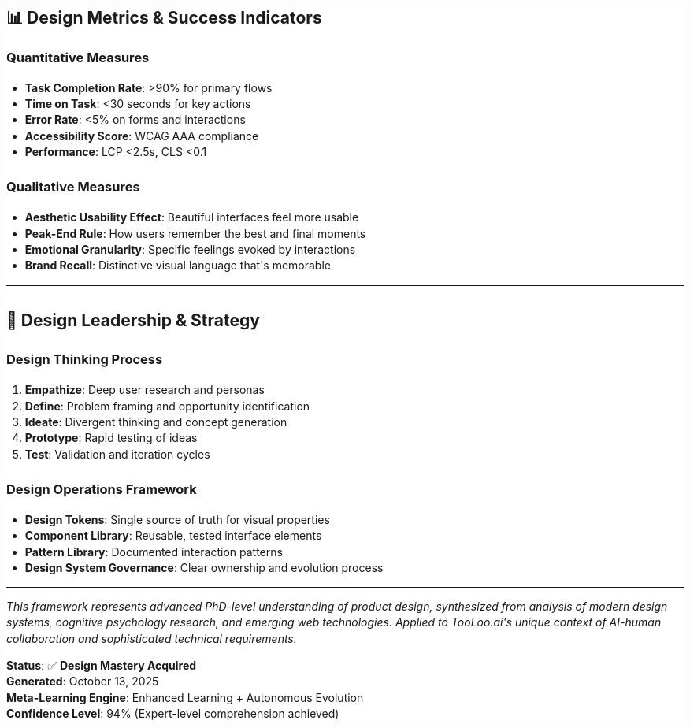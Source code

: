 
## 📊 Design Metrics & Success Indicators

### Quantitative Measures
- **Task Completion Rate**: >90% for primary flows
- **Time on Task**: <30 seconds for key actions
- **Error Rate**: <5% on forms and interactions
- **Accessibility Score**: WCAG AAA compliance
- **Performance**: LCP <2.5s, CLS <0.1

### Qualitative Measures
- **Aesthetic Usability Effect**: Beautiful interfaces feel more usable
- **Peak-End Rule**: How users remember the best and final moments
- **Emotional Granularity**: Specific feelings evoked by interactions
- **Brand Recall**: Distinctive visual language that's memorable

---

## 🎯 Design Leadership & Strategy

### Design Thinking Process
1. **Empathize**: Deep user research and personas
2. **Define**: Problem framing and opportunity identification
3. **Ideate**: Divergent thinking and concept generation
4. **Prototype**: Rapid testing of ideas
5. **Test**: Validation and iteration cycles

### Design Operations Framework
- **Design Tokens**: Single source of truth for visual properties
- **Component Library**: Reusable, tested interface elements
- **Pattern Library**: Documented interaction patterns
- **Design System Governance**: Clear ownership and evolution process

---

*This framework represents advanced PhD-level understanding of product design, synthesized from analysis of modern design systems, cognitive psychology research, and emerging web technologies. Applied to TooLoo.ai's unique context of AI-human collaboration and sophisticated technical requirements.*

**Status**: ✅ **Design Mastery Acquired**  
**Generated**: October 13, 2025  
**Meta-Learning Engine**: Enhanced Learning + Autonomous Evolution  
**Confidence Level**: 94% (Expert-level comprehension achieved)